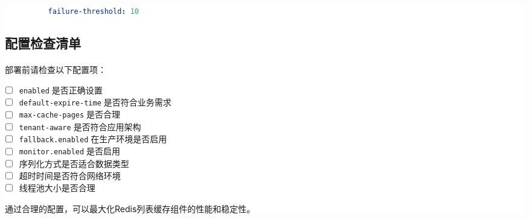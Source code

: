 ```yaml
          failure-threshold: 10
```

## 配置检查清单

部署前请检查以下配置项：

- [ ] `enabled` 是否正确设置
- [ ] `default-expire-time` 是否符合业务需求
- [ ] `max-cache-pages` 是否合理
- [ ] `tenant-aware` 是否符合应用架构
- [ ] `fallback.enabled` 在生产环境是否启用
- [ ] `monitor.enabled` 是否启用
- [ ] 序列化方式是否适合数据类型
- [ ] 超时时间是否符合网络环境
- [ ] 线程池大小是否合理

通过合理的配置，可以最大化Redis列表缓存组件的性能和稳定性。
